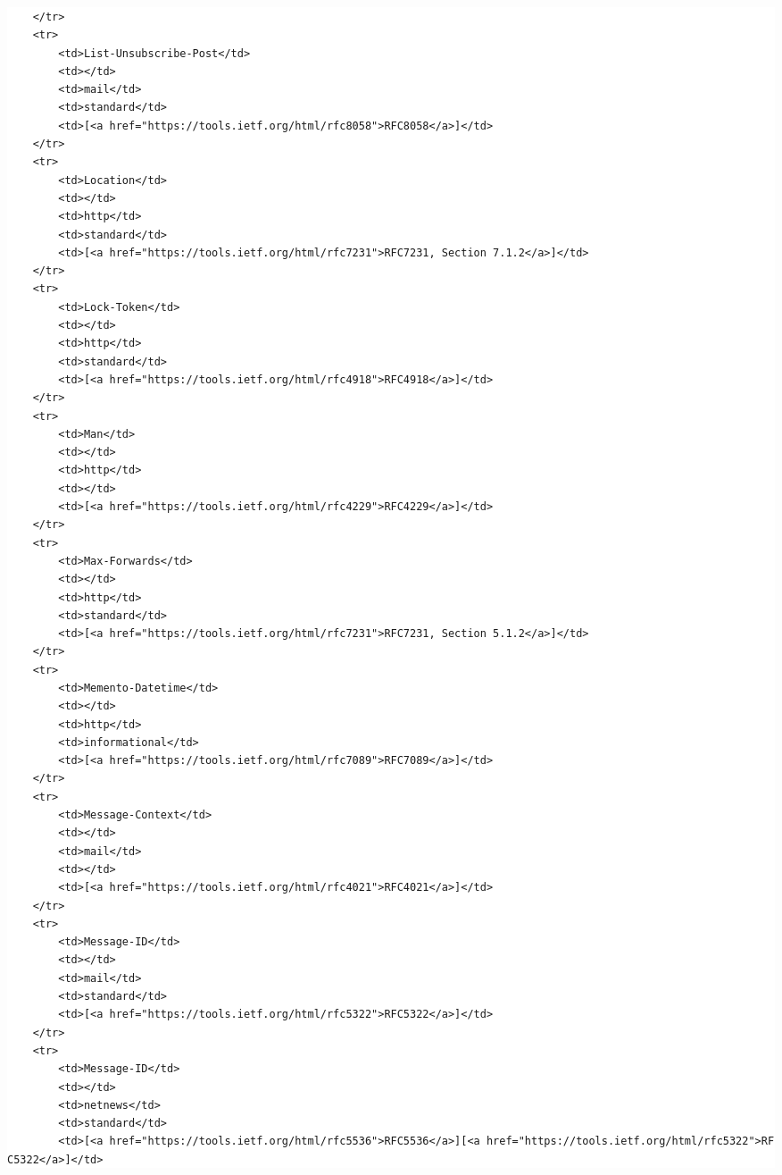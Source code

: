         </tr>
        <tr>
            <td>List-Unsubscribe-Post</td>
            <td></td>
            <td>mail</td>
            <td>standard</td>
            <td>[<a href="https://tools.ietf.org/html/rfc8058">RFC8058</a>]</td>
        </tr>
        <tr>
            <td>Location</td>
            <td></td>
            <td>http</td>
            <td>standard</td>
            <td>[<a href="https://tools.ietf.org/html/rfc7231">RFC7231, Section 7.1.2</a>]</td>
        </tr>
        <tr>
            <td>Lock-Token</td>
            <td></td>
            <td>http</td>
            <td>standard</td>
            <td>[<a href="https://tools.ietf.org/html/rfc4918">RFC4918</a>]</td>
        </tr>
        <tr>
            <td>Man</td>
            <td></td>
            <td>http</td>
            <td></td>
            <td>[<a href="https://tools.ietf.org/html/rfc4229">RFC4229</a>]</td>
        </tr>
        <tr>
            <td>Max-Forwards</td>
            <td></td>
            <td>http</td>
            <td>standard</td>
            <td>[<a href="https://tools.ietf.org/html/rfc7231">RFC7231, Section 5.1.2</a>]</td>
        </tr>
        <tr>
            <td>Memento-Datetime</td>
            <td></td>
            <td>http</td>
            <td>informational</td>
            <td>[<a href="https://tools.ietf.org/html/rfc7089">RFC7089</a>]</td>
        </tr>
        <tr>
            <td>Message-Context</td>
            <td></td>
            <td>mail</td>
            <td></td>
            <td>[<a href="https://tools.ietf.org/html/rfc4021">RFC4021</a>]</td>
        </tr>
        <tr>
            <td>Message-ID</td>
            <td></td>
            <td>mail</td>
            <td>standard</td>
            <td>[<a href="https://tools.ietf.org/html/rfc5322">RFC5322</a>]</td>
        </tr>
        <tr>
            <td>Message-ID</td>
            <td></td>
            <td>netnews</td>
            <td>standard</td>
            <td>[<a href="https://tools.ietf.org/html/rfc5536">RFC5536</a>][<a href="https://tools.ietf.org/html/rfc5322">RFC5322</a>]</td>
